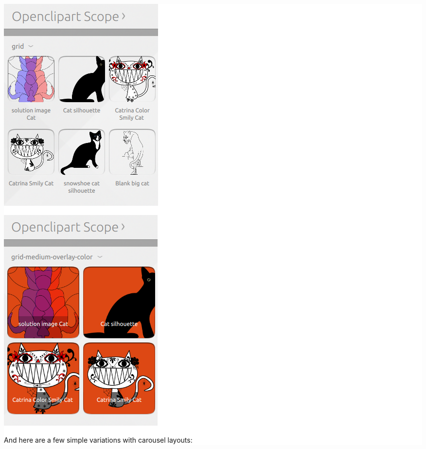 ![](../../../media/449174f2-f48c-4bc7-9130-8e9528ded2ae-cms_page_media/141/grid-small.png)

![](../../../media/60a35d25-504c-4320-ac6e-9941a6e07c8a-cms_page_media/141/grid-medium-overlay-color.png)

And here are a few simple variations with carousel layouts:
